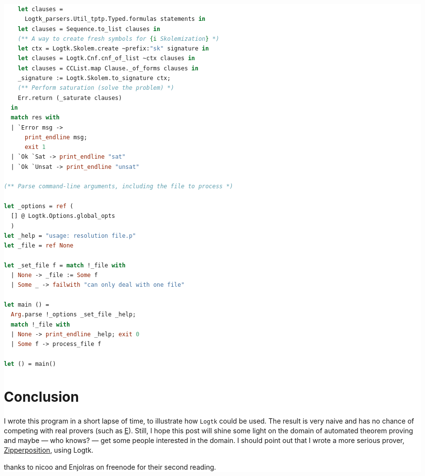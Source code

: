 ```ocaml
    let clauses =
      Logtk_parsers.Util_tptp.Typed.formulas statements in
    let clauses = Sequence.to_list clauses in
    (** A way to create fresh symbols for {i Skolemization} *)
    let ctx = Logtk.Skolem.create ~prefix:"sk" signature in
    let clauses = Logtk.Cnf.cnf_of_list ~ctx clauses in
    let clauses = CCList.map Clause._of_forms clauses in
    _signature := Logtk.Skolem.to_signature ctx;
    (** Perform saturation (solve the problem) *)
    Err.return (_saturate clauses)
  in
  match res with
  | `Error msg ->
      print_endline msg;
      exit 1
  | `Ok `Sat -> print_endline "sat"
  | `Ok `Unsat -> print_endline "unsat"

(** Parse command-line arguments, including the file to process *)

let _options = ref (
  [] @ Logtk.Options.global_opts
  )
let _help = "usage: resolution file.p"
let _file = ref None

let _set_file f = match !_file with
  | None -> _file := Some f
  | Some _ -> failwith "can only deal with one file"

let main () =
  Arg.parse !_options _set_file _help;
  match !_file with
  | None -> print_endline _help; exit 0
  | Some f -> process_file f

let () = main()
```

Conclusion
==========

I wrote this program in a short lapse of time, to illustrate how `Logtk` could be used. The result is very naive and has no chance of competing with real provers (such as [E](http://eprover.org)). Still, I hope this post will shine some light on the domain of automated theorem proving and maybe — who knows? — get some people interested in the domain. I should point out that I wrote a more serious prover, [Zipperposition](https://github.com/c-cube/zipperposition/), using Logtk.

thanks to nicoo and Enjolras on freenode for their second reading.
